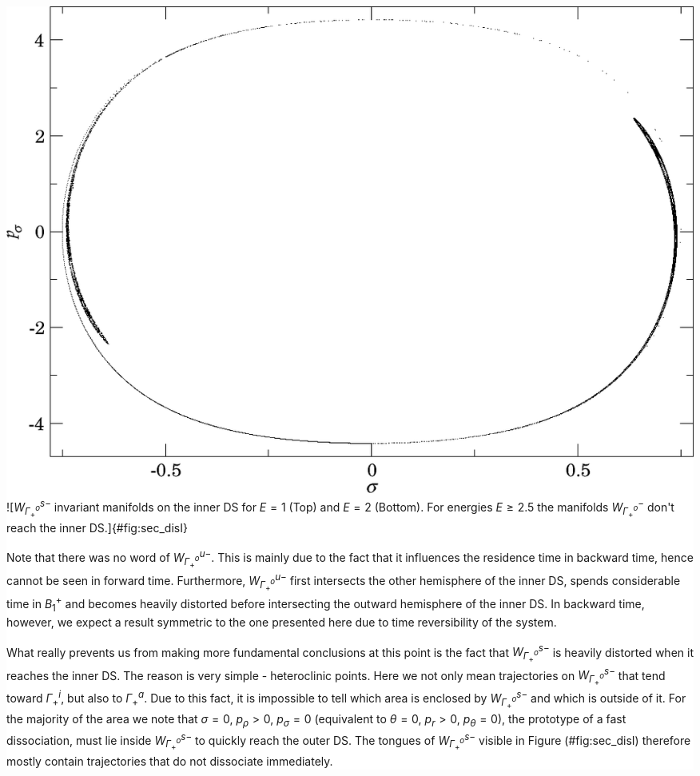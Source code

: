 ![](figures/disO_sos2.png)
![$W_{\Gamma^o_+}^{s-}$ invariant manifolds on the inner DS for $E=1$ (Top) and $E=2$ (Bottom). For energies $E\geq 2.5$ the manifolds $W_{\Gamma^o_+}^{-}$ don't reach the inner DS.]{#fig:sec_disI}


Note that there was no word of $W_{\Gamma^o_+}^{u-}$. This is mainly due
to the fact that it influences the residence time in backward time,
hence cannot be seen in forward time. Furthermore, $W_{\Gamma^o_+}^{u-}$
first intersects the other hemisphere of the inner DS, spends
considerable time in $B_1^+$ and becomes heavily distorted before
intersecting the outward hemisphere of the inner DS. In backward time,
however, we expect a result symmetric to the one presented here due to
time reversibility of the system.

What really prevents us from making more fundamental conclusions at this
point is the fact that $W_{\Gamma^o_+}^{s-}$ is heavily distorted when
it reaches the inner DS. The reason is very simple - heteroclinic
points. Here we not only mean trajectories on $W_{\Gamma^o_+}^{s-}$ that
tend toward $\Gamma^i_+$, but also to $\Gamma^a_+$. Due to this fact, it
is impossible to tell which area is enclosed by $W_{\Gamma^o_+}^{s-}$
and which is outside of it. For the majority of the area we note that
$\sigma=0$, $p_\rho>0$, $p_\sigma=0$ (equivalent to $\theta=0$, $p_r>0$,
$p_\theta=0$), the prototype of a fast dissociation, must lie inside
$W_{\Gamma^o_+}^{s-}$ to quickly reach the outer DS. The tongues of
$W_{\Gamma^o_+}^{s-}$ visible in Figure
(#fig:sec_disI) therefore mostly contain trajectories that do
not dissociate immediately.
